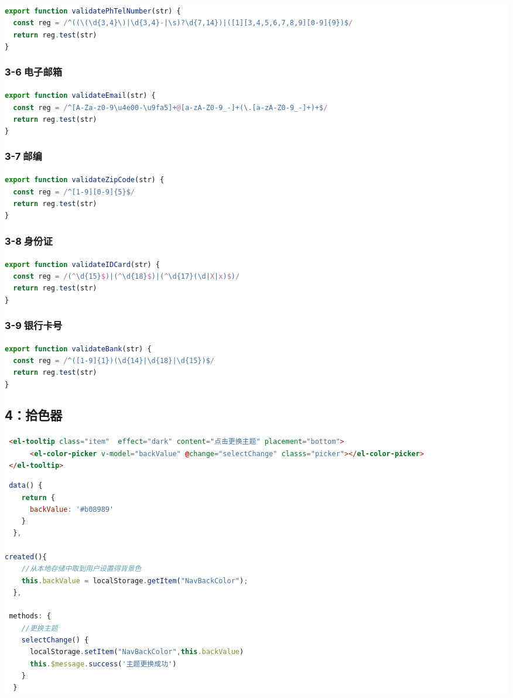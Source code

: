 ```javascript
export function validatePhTelNumber(str) {
  const reg = /^((\(\d{3,4}\)|\d{3,4}-|\s)?\d{7,14})|([1][3,4,5,6,7,8,9][0-9]{9})$/
  return reg.test(str)
}
```
### 3-6 电子邮箱
```javascript
export function validateEmail(str) {
  const reg = /^[A-Za-z0-9\u4e00-\u9fa5]+@[a-zA-Z0-9_-]+(\.[a-zA-Z0-9_-]+)+$/
  return reg.test(str)
}
```
### 3-7 邮编
```javascript
export function validateZipCode(str) {
  const reg = /^[1-9][0-9]{5}$/
  return reg.test(str)
}
```
### 3-8 身份证
```javascript
export function validateIDCard(str) {
  const reg = /(^\d{15}$)|(^\d{18}$)|(^\d{17}(\d|X|x)$)/
  return reg.test(str)
}
```
### 3-9 银行卡号
```javascript
export function validateBank(str) {
  const reg = /^([1-9]{1})(\d{14}|\d{18}|\d{15})$/
  return reg.test(str)
}
```

## 4：拾色器
```html
 <el-tooltip class="item"  effect="dark" content="点击更换主题" placement="bottom">
      <el-color-picker v-model="backValue" @change="selectChange" classs="picker"></el-color-picker>
 </el-tooltip>
```

```javascript
 data() {
    return {
      backValue: '#b08989'
    }
  },

created(){
    //从本地存储中取到用户设置得背景色
    this.backValue = localStorage.getItem("NavBackColor");
  },

 methods: {
    //更换主题
    selectChange() {
      localStorage.setItem("NavBackColor",this.backValue)
      this.$message.success('主题更换成功')
    }
  }
```
